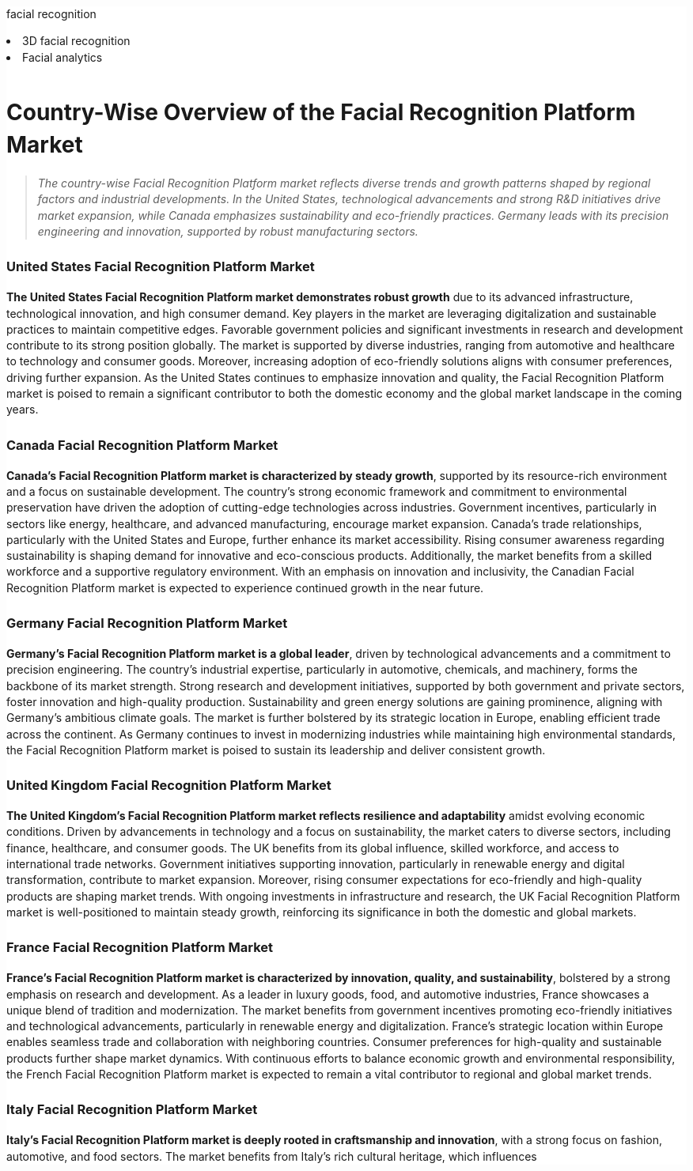 facial recognition</li><li> 3D facial recognition</li><li> Facial analytics</li></ul><h1><span class="">Country-Wise Overview of the Facial Recognition Platform Market<br /></span></h1><blockquote><p><em><span class="">The country-wise Facial Recognition Platform market reflects diverse trends and growth patterns shaped by regional factors and industrial developments. In the United States, technological advancements and strong R&amp;D initiatives drive market expansion, while Canada emphasizes sustainability and eco-friendly practices. Germany leads with its precision engineering and innovation, supported by robust manufacturing sectors.</span></em></p></blockquote><h3><strong>United States Facial Recognition Platform Market</strong></h3><p><strong>The United States Facial Recognition Platform market demonstrates robust growth</strong> due to its advanced infrastructure, technological innovation, and high consumer demand. Key players in the market are leveraging digitalization and sustainable practices to maintain competitive edges. Favorable government policies and significant investments in research and development contribute to its strong position globally. The market is supported by diverse industries, ranging from automotive and healthcare to technology and consumer goods. Moreover, increasing adoption of eco-friendly solutions aligns with consumer preferences, driving further expansion. As the United States continues to emphasize innovation and quality, the Facial Recognition Platform market is poised to remain a significant contributor to both the domestic economy and the global market landscape in the coming years.</p><h3><strong>Canada Facial Recognition Platform Market</strong></h3><p><strong>Canada&rsquo;s Facial Recognition Platform market is characterized by steady growth</strong>, supported by its resource-rich environment and a focus on sustainable development. The country&rsquo;s strong economic framework and commitment to environmental preservation have driven the adoption of cutting-edge technologies across industries. Government incentives, particularly in sectors like energy, healthcare, and advanced manufacturing, encourage market expansion. Canada&rsquo;s trade relationships, particularly with the United States and Europe, further enhance its market accessibility. Rising consumer awareness regarding sustainability is shaping demand for innovative and eco-conscious products. Additionally, the market benefits from a skilled workforce and a supportive regulatory environment. With an emphasis on innovation and inclusivity, the Canadian Facial Recognition Platform market is expected to experience continued growth in the near future.</p><h3><strong>Germany Facial Recognition Platform Market</strong></h3><p><strong>Germany&rsquo;s Facial Recognition Platform market is a global leader</strong>, driven by technological advancements and a commitment to precision engineering. The country&rsquo;s industrial expertise, particularly in automotive, chemicals, and machinery, forms the backbone of its market strength. Strong research and development initiatives, supported by both government and private sectors, foster innovation and high-quality production. Sustainability and green energy solutions are gaining prominence, aligning with Germany&rsquo;s ambitious climate goals. The market is further bolstered by its strategic location in Europe, enabling efficient trade across the continent. As Germany continues to invest in modernizing industries while maintaining high environmental standards, the Facial Recognition Platform market is poised to sustain its leadership and deliver consistent growth.</p><h3><strong>United Kingdom Facial Recognition Platform Market</strong></h3><p><strong>The United Kingdom&rsquo;s Facial Recognition Platform market reflects resilience and adaptability</strong> amidst evolving economic conditions. Driven by advancements in technology and a focus on sustainability, the market caters to diverse sectors, including finance, healthcare, and consumer goods. The UK benefits from its global influence, skilled workforce, and access to international trade networks. Government initiatives supporting innovation, particularly in renewable energy and digital transformation, contribute to market expansion. Moreover, rising consumer expectations for eco-friendly and high-quality products are shaping market trends. With ongoing investments in infrastructure and research, the UK Facial Recognition Platform market is well-positioned to maintain steady growth, reinforcing its significance in both the domestic and global markets.</p><h3><strong>France Facial Recognition Platform Market</strong></h3><p><strong>France&rsquo;s Facial Recognition Platform market is characterized by innovation, quality, and sustainability</strong>, bolstered by a strong emphasis on research and development. As a leader in luxury goods, food, and automotive industries, France showcases a unique blend of tradition and modernization. The market benefits from government incentives promoting eco-friendly initiatives and technological advancements, particularly in renewable energy and digitalization. France&rsquo;s strategic location within Europe enables seamless trade and collaboration with neighboring countries. Consumer preferences for high-quality and sustainable products further shape market dynamics. With continuous efforts to balance economic growth and environmental responsibility, the French Facial Recognition Platform market is expected to remain a vital contributor to regional and global market trends.</p><h3><strong>Italy Facial Recognition Platform Market</strong></h3><p><strong>Italy&rsquo;s Facial Recognition Platform market is deeply rooted in craftsmanship and innovation</strong>, with a strong focus on fashion, automotive, and food sectors. The market benefits from Italy&rsquo;s rich cultural heritage, which influences